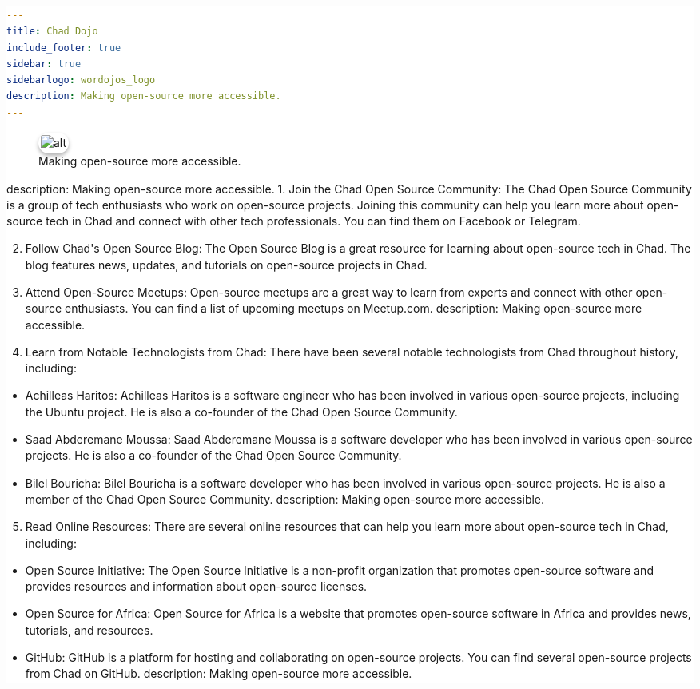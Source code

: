 ```yaml
---
title: Chad Dojo
include_footer: true
sidebar: true
sidebarlogo: wordojos_logo
description: Making open-source more accessible.
---
```

<figure>
    <img src='/uploads/countries/Chad.jpg' style="width: 85%;height: 85%;padding: 3px; box-shadow: 0 3px 5px rgba(0,0,0,.3);border-radius: 25px;overflow: hidden;border: none;" align="middle"; alt='alt'; alt='warrior's spear';/>
    <figcaption>Making open-source more accessible.</figcaption>
</figure>
description: Making open-source more accessible.
1.  Join the Chad Open Source Community: The Chad Open Source Community is a group of tech enthusiasts who work on open-source projects. Joining this community can help you learn more about open-source tech in Chad and connect with other tech professionals. You can find them on Facebook or Telegram.
    
2.  Follow Chad's Open Source Blog: The Open Source Blog is a great resource for learning about open-source tech in Chad. The blog features news, updates, and tutorials on open-source projects in Chad.
    
3.  Attend Open-Source Meetups: Open-source meetups are a great way to learn from experts and connect with other open-source enthusiasts. You can find a list of upcoming meetups on Meetup.com.
description: Making open-source more accessible.
    
4.  Learn from Notable Technologists from Chad: There have been several notable technologists from Chad throughout history, including:
    

*   Achilleas Haritos: Achilleas Haritos is a software engineer who has been involved in various open-source projects, including the Ubuntu project. He is also a co-founder of the Chad Open Source Community.
    
*   Saad Abderemane Moussa: Saad Abderemane Moussa is a software developer who has been involved in various open-source projects. He is also a co-founder of the Chad Open Source Community.
    
*   Bilel Bouricha: Bilel Bouricha is a software developer who has been involved in various open-source projects. He is also a member of the Chad Open Source Community.
description: Making open-source more accessible.
    

5.  Read Online Resources: There are several online resources that can help you learn more about open-source tech in Chad, including:

*   Open Source Initiative: The Open Source Initiative is a non-profit organization that promotes open-source software and provides resources and information about open-source licenses.
    
*   Open Source for Africa: Open Source for Africa is a website that promotes open-source software in Africa and provides news, tutorials, and resources.
    
*   GitHub: GitHub is a platform for hosting and collaborating on open-source projects. You can find several open-source projects from Chad on GitHub.
description: Making open-source more accessible.
    